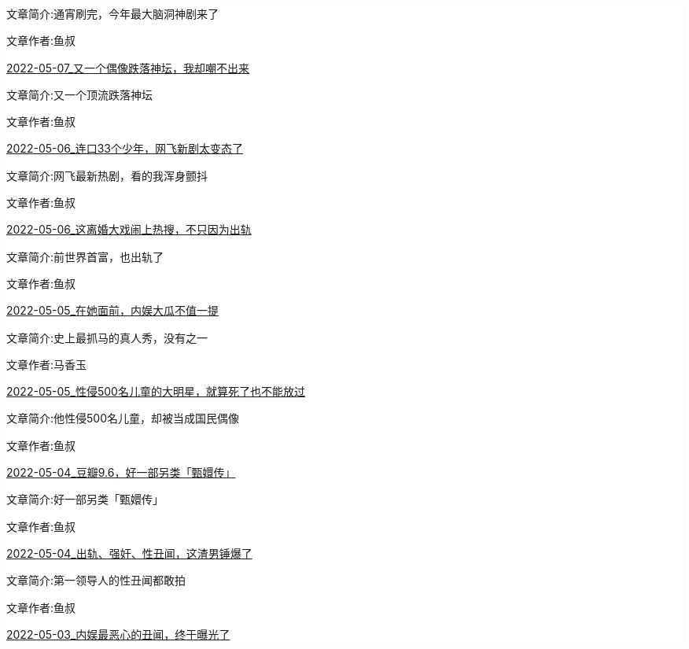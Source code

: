 文章简介:通宵刷完，今年最大脑洞神剧来了

文章作者:鱼叔

[2022-05-07_又一个偶像跌落神坛，我却嘲不出来](http://mp.weixin.qq.com/s?__biz=MzA5MDM1MTcyNQ==&mid=2657500438&idx=1&sn=6997e35f889a08385e66fe00fa027bbe&chksm=8b9e6c14bce9e502bfd89a1a8774d119c1016500bebe4a077ea4c3fbea2773c69362991f7945&scene=27#wechat_redirect)

文章简介:又一个顶流跌落神坛

文章作者:鱼叔

[2022-05-06_连口33个少年，网飞新剧太变态了](http://mp.weixin.qq.com/s?__biz=MzA5MDM1MTcyNQ==&mid=2657500091&idx=2&sn=0ebad7d94099c6776ab1d0609cbf714e&chksm=8b9e6ab9bce9e3af0b7c2df903879791170a07635238efc1dd32bf244f7ed8886eee8c442228&scene=27#wechat_redirect)

文章简介:网飞最新热剧，看的我浑身颤抖

文章作者:鱼叔

[2022-05-06_这离婚大戏闹上热搜，不只因为出轨](http://mp.weixin.qq.com/s?__biz=MzA5MDM1MTcyNQ==&mid=2657500091&idx=1&sn=131f4ce1bd6384f96bd7db0dbd23b5bd&chksm=8b9e6ab9bce9e3af3580803791da561c512a3bb033df8e46b9369a168d7658361d4db7d6edb9&scene=27#wechat_redirect)

文章简介:前世界首富，也出轨了

文章作者:鱼叔

[2022-05-05_在她面前，内娱大瓜不值一提](http://mp.weixin.qq.com/s?__biz=MzA5MDM1MTcyNQ==&mid=2657500020&idx=2&sn=9356c6b1740225a1a8557bfc8b32dcb6&chksm=8b9e6a76bce9e36096391e412fba4df9fa0dfd16330d4b737be5bd54d424a717d0de5d8ad281&scene=27#wechat_redirect)

文章简介:史上最抓马的真人秀，没有之一

文章作者:马香玉

[2022-05-05_性侵500名儿童的大明星，就算死了也不能放过](http://mp.weixin.qq.com/s?__biz=MzA5MDM1MTcyNQ==&mid=2657500020&idx=1&sn=56a278c47cc38e1cbe616a598fb010ac&chksm=8b9e6a76bce9e3609eab3becffacee9d2775cbcbcad102da7635318bb44c5bfa6c4a04cebb4f&scene=27#wechat_redirect)

文章简介:他性侵500名儿童，却被当成国民偶像

文章作者:鱼叔

[2022-05-04_豆瓣9.6，好一部另类「甄嬛传」](http://mp.weixin.qq.com/s?__biz=MzA5MDM1MTcyNQ==&mid=2657500009&idx=2&sn=9f52cdbfa6b692bfaac12e341b56d0ba&chksm=8b9e6a6bbce9e37d1e7d675366aca5fd023f76871f4350dff0f70f6b0839d37e7d1dc53c8fc0&scene=27#wechat_redirect)

文章简介:好一部另类「甄嬛传」

文章作者:鱼叔

[2022-05-04_出轨、强奸、性丑闻，这渣男锤爆了](http://mp.weixin.qq.com/s?__biz=MzA5MDM1MTcyNQ==&mid=2657500009&idx=1&sn=fe64a92a6b77c93f3eaf37d2ae29875e&chksm=8b9e6a6bbce9e37d2767eeb4f34d2b1d0aa65ed4ef3e1018bf72695e72890f7109bdc7d1bfd1&scene=27#wechat_redirect)

文章简介:第一领导人的性丑闻都敢拍

文章作者:鱼叔

[2022-05-03_内娱最恶心的丑闻，终于曝光了](http://mp.weixin.qq.com/s?__biz=MzA5MDM1MTcyNQ==&mid=2657499722&idx=1&sn=d7a5d80bace26bcfa0b916dd8c4ca859&chksm=8b9e6b48bce9e25e52e020f07ab08793c8292c9b39c00989d567d55fc6d488aae8b30ef349aa&scene=27#wechat_redirect)
